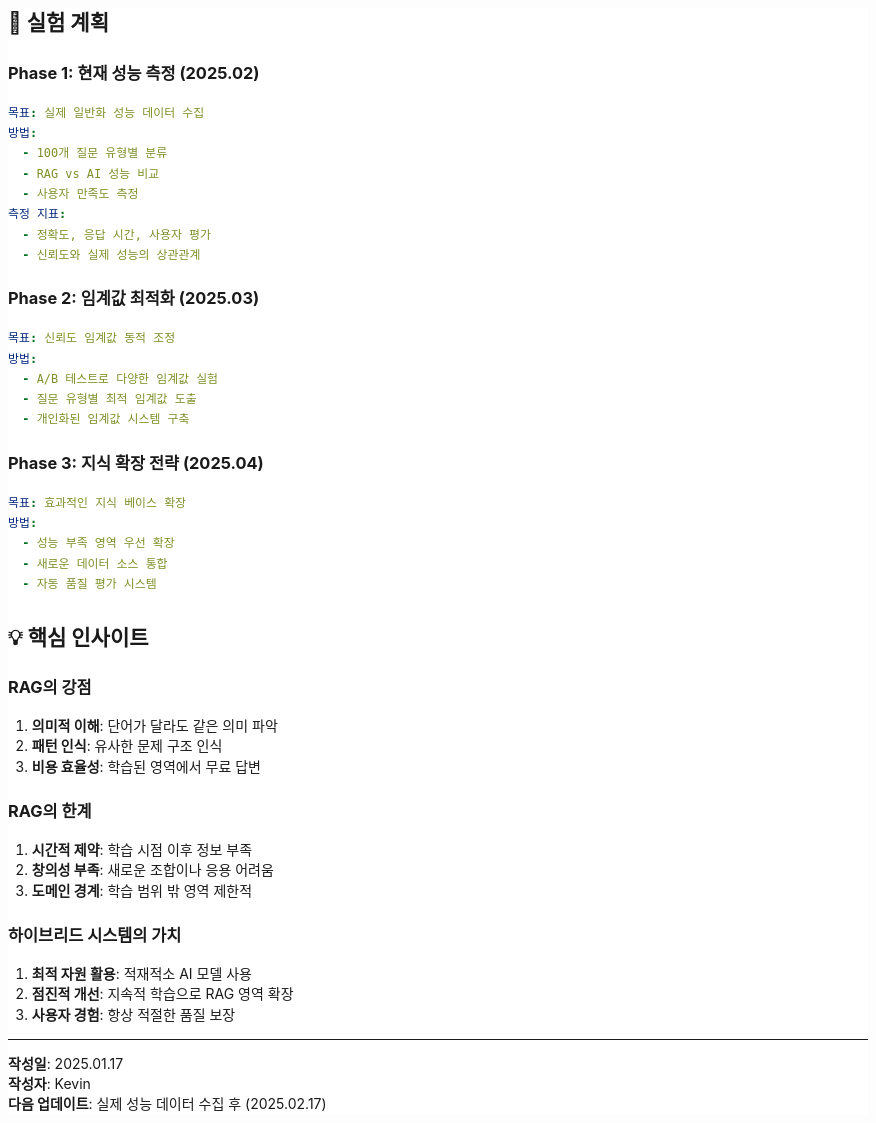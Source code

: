 ## 🎯 실험 계획

### Phase 1: 현재 성능 측정 (2025.02)
```yaml
목표: 실제 일반화 성능 데이터 수집
방법:
  - 100개 질문 유형별 분류
  - RAG vs AI 성능 비교
  - 사용자 만족도 측정
측정 지표:
  - 정확도, 응답 시간, 사용자 평가
  - 신뢰도와 실제 성능의 상관관계
```

### Phase 2: 임계값 최적화 (2025.03)
```yaml
목표: 신뢰도 임계값 동적 조정
방법:
  - A/B 테스트로 다양한 임계값 실험
  - 질문 유형별 최적 임계값 도출
  - 개인화된 임계값 시스템 구축
```

### Phase 3: 지식 확장 전략 (2025.04)
```yaml
목표: 효과적인 지식 베이스 확장
방법:
  - 성능 부족 영역 우선 확장
  - 새로운 데이터 소스 통합
  - 자동 품질 평가 시스템
```

## 💡 핵심 인사이트

### RAG의 강점
1. **의미적 이해**: 단어가 달라도 같은 의미 파악
2. **패턴 인식**: 유사한 문제 구조 인식
3. **비용 효율성**: 학습된 영역에서 무료 답변

### RAG의 한계  
1. **시간적 제약**: 학습 시점 이후 정보 부족
2. **창의성 부족**: 새로운 조합이나 응용 어려움
3. **도메인 경계**: 학습 범위 밖 영역 제한적

### 하이브리드 시스템의 가치
1. **최적 자원 활용**: 적재적소 AI 모델 사용
2. **점진적 개선**: 지속적 학습으로 RAG 영역 확장
3. **사용자 경험**: 항상 적절한 품질 보장

---

**작성일**: 2025.01.17  
**작성자**: Kevin  
**다음 업데이트**: 실제 성능 데이터 수집 후 (2025.02.17)